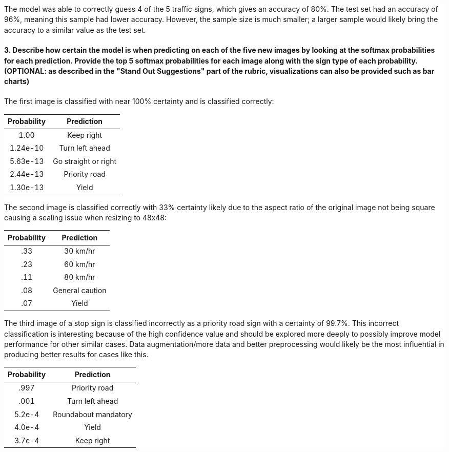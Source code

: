 
The model was able to correctly guess 4 of the 5 traffic signs, which gives an accuracy of 80%. The test set had an accuracy of 96%, meaning this sample had lower accuracy. However, the sample size is much smaller; a larger sample would likely bring the accuracy to a similar value as the test set.

#### 3. Describe how certain the model is when predicting on each of the five new images by looking at the softmax probabilities for each prediction. Provide the top 5 softmax probabilities for each image along with the sign type of each probability. (OPTIONAL: as described in the "Stand Out Suggestions" part of the rubric, visualizations can also be provided such as bar charts)

The first image is classified with near 100% certainty and is classified correctly:

| Probability         	|     Prediction	        					| 
|:---------------------:|:---------------------------------------------:| 
| 1.00         			| Keep right   									| 
| 1.24e-10     				| Turn left ahead 										|
| 5.63e-13					| Go straight or right											|
| 2.44e-13	      			| Priority road					 				|
| 1.30e-13				    | Yield      							|

The second image is classified correctly with 33% certainty likely due to the aspect ratio of the original image not being square causing a scaling issue when resizing to 48x48:

| Probability         	|     Prediction	        					| 
|:---------------------:|:---------------------------------------------:| 
| .33         			| 30 km/hr   									| 
| .23    				| 60 km/hr 										|
| .11				| 80 km/hr											|
| .08	      			| General caution					 				|
| .07			    | Yield      							|

The third image of a stop sign is classified incorrectly as a priority road sign with a certainty of 99.7%. This incorrect classification is interesting because of the high confidence value and should be explored more deeply to possibly improve model performance for other similar cases. Data augmentation/more data and better preprocessing would likely be the most influential in producing better results for cases like this.

| Probability         	|     Prediction	        					| 
|:---------------------:|:---------------------------------------------:| 
| .997         			| Priority road  									| 
| .001    				| Turn left ahead										|
| 5.2e-4				| Roundabout mandatory											|
| 4.0e-4	      			| Yield					 				|
| 3.7e-4			    | Keep right      							|

